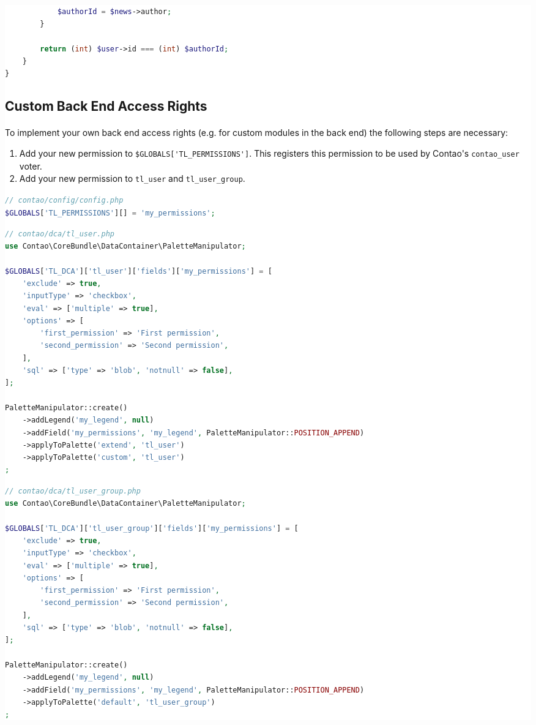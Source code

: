 ```php
            $authorId = $news->author;
        }

        return (int) $user->id === (int) $authorId;
    }
}
```


## Custom Back End Access Rights

To implement your own back end access rights (e.g. for custom modules in the back end) the following steps are necessary:

1. Add your new permission to `$GLOBALS['TL_PERMISSIONS']`. This registers this permission to be used by Contao's `contao_user` voter.
2. Add your new permission to `tl_user` and `tl_user_group`.

```php
// contao/config/config.php
$GLOBALS['TL_PERMISSIONS'][] = 'my_permissions';
```

```php
// contao/dca/tl_user.php
use Contao\CoreBundle\DataContainer\PaletteManipulator;

$GLOBALS['TL_DCA']['tl_user']['fields']['my_permissions'] = [
    'exclude' => true,
    'inputType' => 'checkbox',
    'eval' => ['multiple' => true],
    'options' => [
        'first_permission' => 'First permission',
        'second_permission' => 'Second permission',
    ],
    'sql' => ['type' => 'blob', 'notnull' => false],
];

PaletteManipulator::create()
    ->addLegend('my_legend', null)
    ->addField('my_permissions', 'my_legend', PaletteManipulator::POSITION_APPEND)
    ->applyToPalette('extend', 'tl_user')
    ->applyToPalette('custom', 'tl_user')
;
```

```php
// contao/dca/tl_user_group.php
use Contao\CoreBundle\DataContainer\PaletteManipulator;

$GLOBALS['TL_DCA']['tl_user_group']['fields']['my_permissions'] = [
    'exclude' => true,
    'inputType' => 'checkbox',
    'eval' => ['multiple' => true],
    'options' => [
        'first_permission' => 'First permission',
        'second_permission' => 'Second permission',
    ],
    'sql' => ['type' => 'blob', 'notnull' => false],
];

PaletteManipulator::create()
    ->addLegend('my_legend', null)
    ->addField('my_permissions', 'my_legend', PaletteManipulator::POSITION_APPEND)
    ->applyToPalette('default', 'tl_user_group')
;
```

[SymfonySecurityComponent]: https://symfony.com/doc/5.x/components/security.html
[SymfonyFirewall]: https://symfony.com/doc/5.x/components/security/firewall.html
[SymfonyAuthenticationListener]: https://github.com/symfony/symfony/blob/5.4/src/Symfony/Component/Security/Http/Firewall/AbstractAuthenticationListener.php
[SymfonyUserProvider]: https://symfony.com/doc/5.x/security/user_provider.html
[SymfonyAccessControl]: https://symfony.com/doc/5.x/security/access_control.html
[ContaoConfiguration]: /getting-started/initial-setup/symfony-application/contao-4.9/#configure-your-contao-installation
[ContaoSecurityYaml]: https://github.com/contao/contao/tree/HEAD/manager-bundle/skeleton/config/security.yaml
[SymfonyFormLogin]: https://symfony.com/doc/5.x/security/form_login.html
[SymfonyUserChecker]: https://symfony.com/doc/5.x/security/user_checkers.html
[SymfonyRequestMatcherService]: https://symfony.com/doc/5.x/security/firewall_restriction.html#restricting-by-service
[RequestScope]: /framework/routing/#request-scope
[SymfonyVoters]: https://symfony.com/doc/5.x/security/voters.html
[SecurityHelperService]: /reference/services/#security-helper
[PermissionsReference]: /reference/permissions/
[BackEndRouteGuide]: /guides/back-end-routes/
[SymfonyAuthenticator]: https://symfony.com/doc/6.4/security/custom_authenticator.html